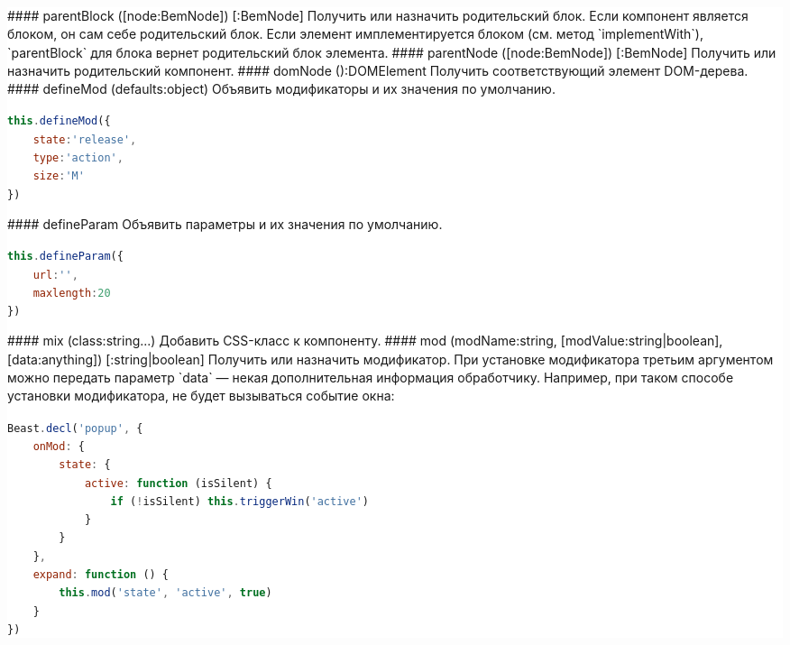 <a name="ref-bemnode-parentblock"/>
#### parentBlock ([node:BemNode]) [:BemNode]
Получить или назначить родительский блок. Если компонент является блоком, он сам себе родительский блок. Если элемент имплементируется блоком (см. метод `implementWith`), `parentBlock` для блока вернет родительский блок элемента.

<a name="ref-bemnode-parentnode"/>
#### parentNode ([node:BemNode]) [:BemNode]
Получить или назначить родительский компонент.

<a name="ref-bemnode-domnode"/>
#### domNode ():DOMElement
Получить соответствующий элемент DOM-дерева.

<a name="ref-bemnode-definemod"/>
#### defineMod (defaults:object)
Объявить модификаторы и их значения по умолчанию.

```js
this.defineMod({
    state:'release',
    type:'action',
    size:'M'
})
```

<a name="ref-bemnode-defineparam"/>
#### defineParam
Объявить параметры и их значения по умолчанию.

```js
this.defineParam({
    url:'',
    maxlength:20
})
```

<a name="ref-bemnode-mix"/>
#### mix (class:string...)
Добавить CSS-класс к компоненту.

<a name="ref-bemnode-mod"/>
#### mod (modName:string, [modValue:string|boolean], [data:anything]) [:string|boolean]
Получить или назначить модификатор. При установке модификатора третьим аргументом можно передать параметр `data` — некая дополнительная информация обработчику. Например, при таком способе установки модификатора, не будет вызываться событие окна:

```js
Beast.decl('popup', {
    onMod: {
        state: {
            active: function (isSilent) {
                if (!isSilent) this.triggerWin('active')
            }
        }
    },
    expand: function () {
        this.mod('state', 'active', true)
    }
})
```


[BEM-methodology]: https://en.bem.info/method/
[i-bem.js]: https://en.bem.info/technology/i-bem/v2/i-bem-js/
[bh]: https://github.com/bem/bh
[React]: http://facebook.github.io/react/